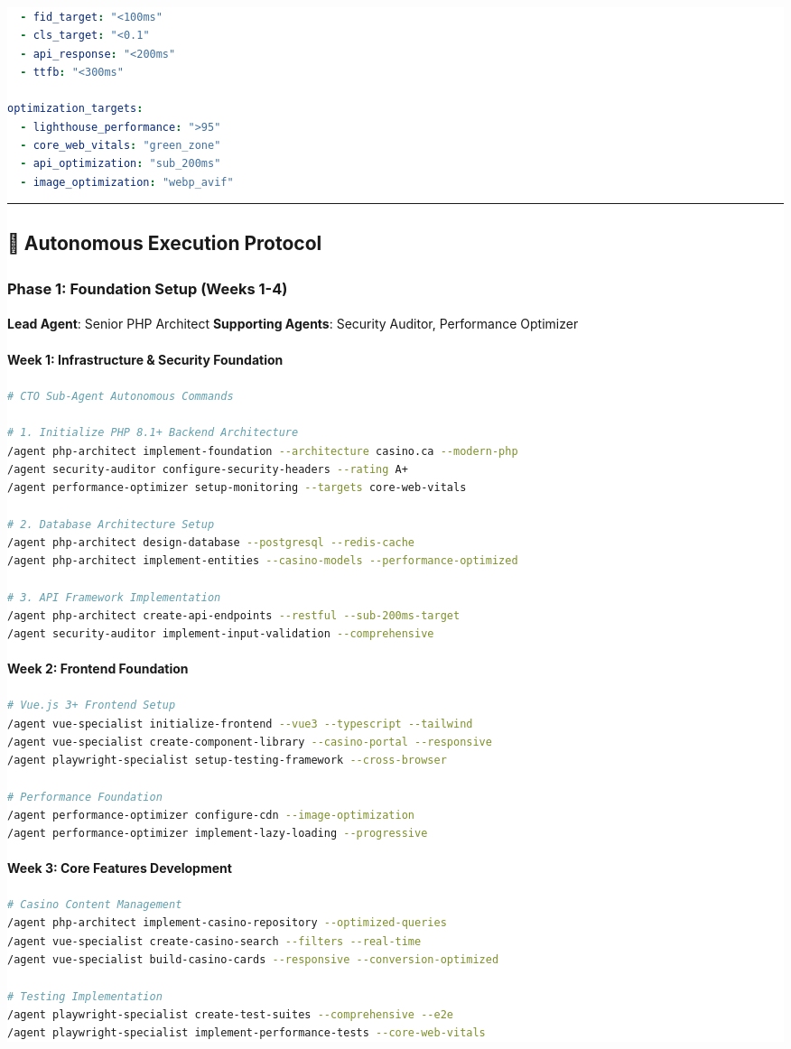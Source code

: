 ```yaml
  - fid_target: "<100ms"
  - cls_target: "<0.1"
  - api_response: "<200ms"
  - ttfb: "<300ms"

optimization_targets:
  - lighthouse_performance: ">95"
  - core_web_vitals: "green_zone"
  - api_optimization: "sub_200ms"
  - image_optimization: "webp_avif"
```

---

## 🚀 Autonomous Execution Protocol

### Phase 1: Foundation Setup (Weeks 1-4)
**Lead Agent**: Senior PHP Architect
**Supporting Agents**: Security Auditor, Performance Optimizer

#### Week 1: Infrastructure & Security Foundation
```bash
# CTO Sub-Agent Autonomous Commands

# 1. Initialize PHP 8.1+ Backend Architecture
/agent php-architect implement-foundation --architecture casino.ca --modern-php
/agent security-auditor configure-security-headers --rating A+
/agent performance-optimizer setup-monitoring --targets core-web-vitals

# 2. Database Architecture Setup
/agent php-architect design-database --postgresql --redis-cache
/agent php-architect implement-entities --casino-models --performance-optimized

# 3. API Framework Implementation
/agent php-architect create-api-endpoints --restful --sub-200ms-target
/agent security-auditor implement-input-validation --comprehensive
```

#### Week 2: Frontend Foundation
```bash
# Vue.js 3+ Frontend Setup
/agent vue-specialist initialize-frontend --vue3 --typescript --tailwind
/agent vue-specialist create-component-library --casino-portal --responsive
/agent playwright-specialist setup-testing-framework --cross-browser

# Performance Foundation
/agent performance-optimizer configure-cdn --image-optimization
/agent performance-optimizer implement-lazy-loading --progressive
```

#### Week 3: Core Features Development
```bash
# Casino Content Management
/agent php-architect implement-casino-repository --optimized-queries
/agent vue-specialist create-casino-search --filters --real-time
/agent vue-specialist build-casino-cards --responsive --conversion-optimized

# Testing Implementation
/agent playwright-specialist create-test-suites --comprehensive --e2e
/agent playwright-specialist implement-performance-tests --core-web-vitals
```

